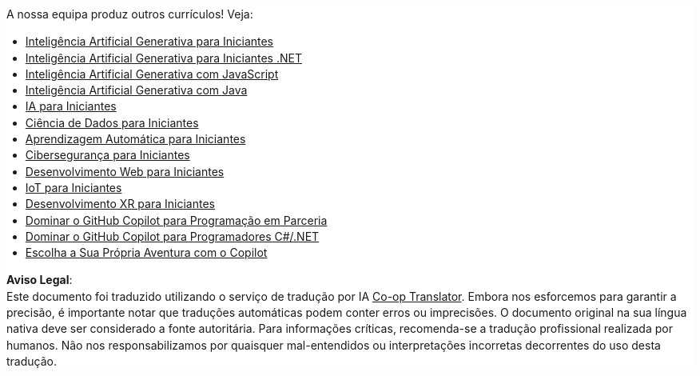 A nossa equipa produz outros currículos! Veja:

- [Inteligência Artificial Generativa para Iniciantes](https://aka.ms/genai-beginners)
- [Inteligência Artificial Generativa para Iniciantes .NET](https://github.com/microsoft/Generative-AI-for-beginners-dotnet)
- [Inteligência Artificial Generativa com JavaScript](https://github.com/microsoft/generative-ai-with-javascript)
- [Inteligência Artificial Generativa com Java](https://aka.ms/genaijava)
- [IA para Iniciantes](https://aka.ms/ai-beginners)
- [Ciência de Dados para Iniciantes](https://aka.ms/datascience-beginners)
- [Aprendizagem Automática para Iniciantes](https://aka.ms/ml-beginners)
- [Cibersegurança para Iniciantes](https://github.com/microsoft/Security-101) 
- [Desenvolvimento Web para Iniciantes](https://aka.ms/webdev-beginners)
- [IoT para Iniciantes](https://aka.ms/iot-beginners)
- [Desenvolvimento XR para Iniciantes](https://github.com/microsoft/xr-development-for-beginners)
- [Dominar o GitHub Copilot para Programação em Parceria](https://github.com/microsoft/Mastering-GitHub-Copilot-for-Paired-Programming)
- [Dominar o GitHub Copilot para Programadores C#/.NET](https://github.com/microsoft/mastering-github-copilot-for-dotnet-csharp-developers)
- [Escolha a Sua Própria Aventura com o Copilot](https://github.com/microsoft/CopilotAdventures)

**Aviso Legal**:  
Este documento foi traduzido utilizando o serviço de tradução por IA [Co-op Translator](https://github.com/Azure/co-op-translator). Embora nos esforcemos para garantir a precisão, é importante notar que traduções automáticas podem conter erros ou imprecisões. O documento original na sua língua nativa deve ser considerado a fonte autoritária. Para informações críticas, recomenda-se a tradução profissional realizada por humanos. Não nos responsabilizamos por quaisquer mal-entendidos ou interpretações incorretas decorrentes do uso desta tradução.